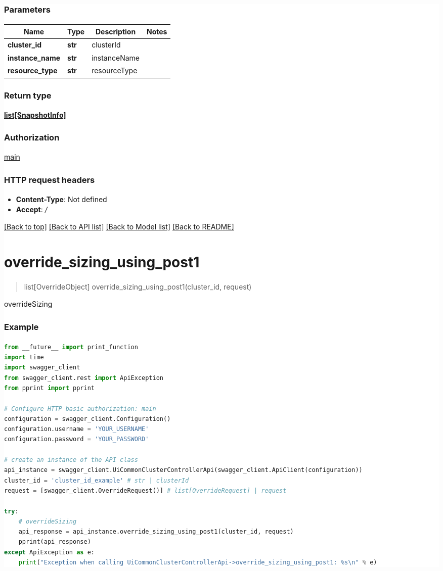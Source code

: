 ### Parameters

Name | Type | Description  | Notes
------------- | ------------- | ------------- | -------------
 **cluster_id** | **str**| clusterId | 
 **instance_name** | **str**| instanceName | 
 **resource_type** | **str**| resourceType | 

### Return type

[**list[SnapshotInfo]**](SnapshotInfo.md)

### Authorization

[main](../README.md#main)

### HTTP request headers

 - **Content-Type**: Not defined
 - **Accept**: */*

[[Back to top]](#) [[Back to API list]](../README.md#documentation-for-api-endpoints) [[Back to Model list]](../README.md#documentation-for-models) [[Back to README]](../README.md)

# **override_sizing_using_post1**
> list[OverrideObject] override_sizing_using_post1(cluster_id, request)

overrideSizing

### Example
```python
from __future__ import print_function
import time
import swagger_client
from swagger_client.rest import ApiException
from pprint import pprint

# Configure HTTP basic authorization: main
configuration = swagger_client.Configuration()
configuration.username = 'YOUR_USERNAME'
configuration.password = 'YOUR_PASSWORD'

# create an instance of the API class
api_instance = swagger_client.UiCommonClusterControllerApi(swagger_client.ApiClient(configuration))
cluster_id = 'cluster_id_example' # str | clusterId
request = [swagger_client.OverrideRequest()] # list[OverrideRequest] | request

try:
    # overrideSizing
    api_response = api_instance.override_sizing_using_post1(cluster_id, request)
    pprint(api_response)
except ApiException as e:
    print("Exception when calling UiCommonClusterControllerApi->override_sizing_using_post1: %s\n" % e)
```
